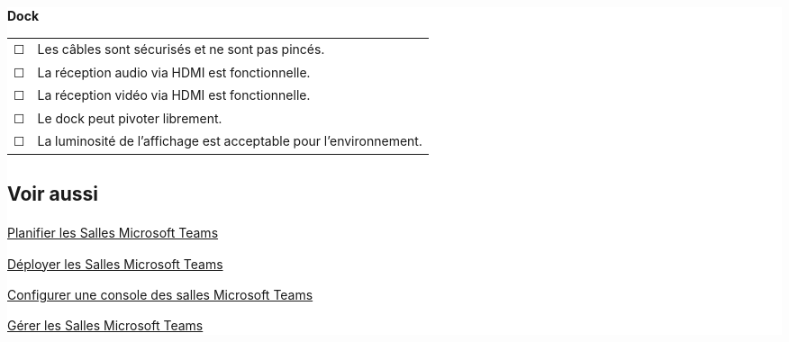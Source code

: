**Dock**

|||
|:-----|:-----|
|☐  <br/> |Les câbles sont sécurisés et ne sont pas pincés.  <br/> |
|☐  <br/> |La réception audio via HDMI est fonctionnelle.  <br/> |
|☐  <br/> |La réception vidéo via HDMI est fonctionnelle.  <br/> |
|☐  <br/> |Le dock peut pivoter librement.  <br/> |
|☐  <br/> |La luminosité de l’affichage est acceptable pour l’environnement.  <br/> |
   
## <a name="see-also"></a>Voir aussi
<a name="Checklist"> </a>

[Planifier les Salles Microsoft Teams](rooms-plan.md)
  
[Déployer les Salles Microsoft Teams](rooms-deploy.md)
  
[Configurer une console des salles Microsoft Teams](console.md)
  
[Gérer les Salles Microsoft Teams](rooms-manage.md)